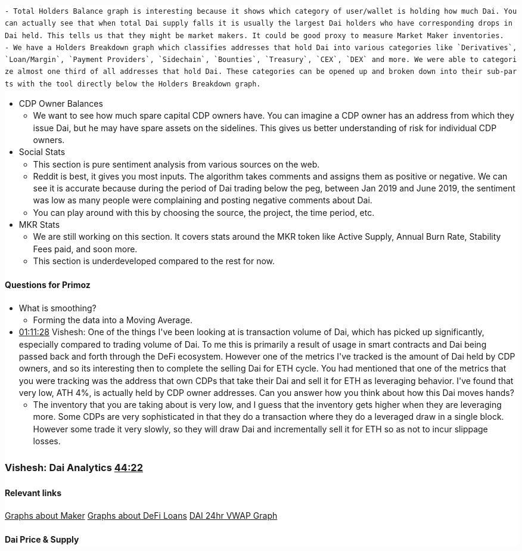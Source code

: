     - Total Holders Balance graph is interesting because it shows which category of user/wallet is holding how much Dai. You can actually see that when total Dai supply falls it is usually the largest Dai holders who have corresponding drops in Dai held. This tells us that they might be market makers. It could be good proxy to measure Market Maker inventories.
    - We have a Holders Breakdown graph which classifies addresses that hold Dai into various categories like `Derivatives`, `Loan/Margin`, `Payment Providers`, `Sidechain`, `Bounties`, `Treasury`, `CEX`, `DEX` and more. We were able to categorize almost one third of all addresses that hold Dai. These categories can be opened up and broken down into their sub-parts with the tool directly below the Holders Breakdown graph.
- CDP Owner Balances
    - We want to see how much spare capital CDP owners have. You can imagine a CDP owner has an address from which they issue Dai, but he may have spare assets on the sidelines. This gives us better understanding of risk for individual CDP owners.
- Social Stats
    - This section is pure sentiment analysis from various sources on the web.
    - Reddit is best, it gives you most inputs. The algorithm takes comments and assigns them as positive or negative. We can see it is accurate because during the period of Dai trading below the peg, between Jan 2019 and June 2019, the sentiment was low as many people were complaining and posting negative comments about Dai.
    - You can play around with this by choosing the source, the project, the time period, etc.
- MKR Stats
    - We are still working on this section. It covers stats around the MKR token like Active Supply, Annual Burn Rate, Stability Fees paid, and soon more.
    - This section is underdeveloped compared to the rest for now.

#### Questions for Primoz

- What is smoothing?
    - Forming the data into a Moving Average.
- [01:11:28](https://youtu.be/aUvfcEgt0o4?t=4288) Vishesh: One of the things I've been looking at is transaction volume of Dai, which has picked up significantly, especially compared to trading volume of Dai. To me this is primarily a result of usage in smart contracts and Dai being passed back and forth through the DeFi ecosystem. However one of the metrics I've tracked is the amount of Dai held by CDP owners, and so its interesting then to complete the selling Dai for ETH cycle. You had mentioned that one of the metrics that you were tracking was the address that own CDPs that take their Dai and sell it for ETH as leveraging behavior. I've found that very low, ATH 4%, is actually held by CDP owner addresses. Can you answer how you think about how this Dai moves hands?
    - The inventory that you are taking about is very low, and I guess that the inventory gets higher when they are leveraging more. Some CDPs are very sophisticated in that they do a transaction where they do a leveraged draw in a single block. However some trade it very slowly, so they will draw Dai and incrementally sell it for ETH so as not to incur slippage losses.

### Vishesh: Dai Analytics [44:22](https://youtu.be/aUvfcEgt0o4?t=2661)

#### Relevant links

[Graphs about Maker](http://makerdao.descipher.io/)
[Graphs about DeFi Loans](http://loans.descipher.io/)
[DAI 24hr VWAP Graph](http://dai.descipher.io/)

#### Dai Price & Supply
